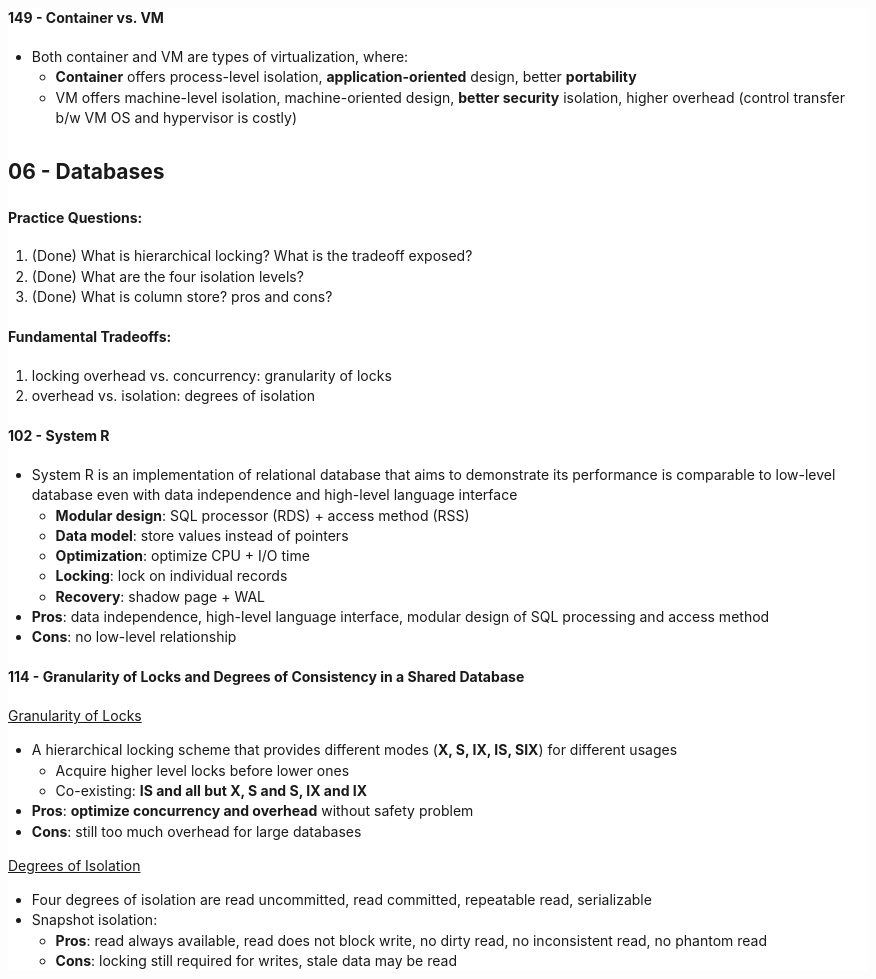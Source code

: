 #### 149 - Container vs. VM

- Both container and VM are types of virtualization, where:
  - **Container** offers process-level isolation, **application-oriented** design, better **portability**
  - VM offers machine-level isolation, machine-oriented design, **better security** isolation, higher overhead (control transfer b/w VM OS and hypervisor is costly)

## 06 - Databases

#### Practice Questions:

1. (Done) What is hierarchical locking? What is the tradeoff exposed?
2. (Done) What are the four isolation levels?
3. (Done) What is column store? pros and cons?

#### Fundamental Tradeoffs:

1. locking overhead vs. concurrency: granularity of locks
2. overhead vs. isolation: degrees of isolation

#### 102 - System R

- System R is an implementation of relational database that aims to demonstrate its performance is comparable to low-level database even with data independence and high-level language interface
  - **Modular design**: SQL processor (RDS) + access method (RSS)
  - **Data model**: store values instead of pointers
  - **Optimization**: optimize CPU + I/O time
  - **Locking**: lock on individual records
  - **Recovery**: shadow page + WAL
- **Pros**: data independence, high-level language interface, modular design of SQL processing and access method
- **Cons**: no low-level relationship

#### 114 - Granularity of Locks and Degrees of Consistency in a Shared Database

<u>Granularity of Locks</u>

- A hierarchical locking scheme that provides different modes (**X, S, IX, IS, SIX**) for different usages
  - Acquire higher level locks before lower ones
  - Co-existing: **IS and all but X, S and S, IX and IX**
- **Pros**: **optimize concurrency and overhead** without safety problem
- **Cons**: still too much overhead for large databases

<u>Degrees of Isolation</u>

- Four degrees of isolation are read uncommitted, read committed, repeatable read, serializable
- Snapshot isolation: 
  - **Pros**: read always available, read does not block write, no dirty read, no inconsistent read, no phantom read
  - **Cons**: locking still required for writes, stale data may be read
